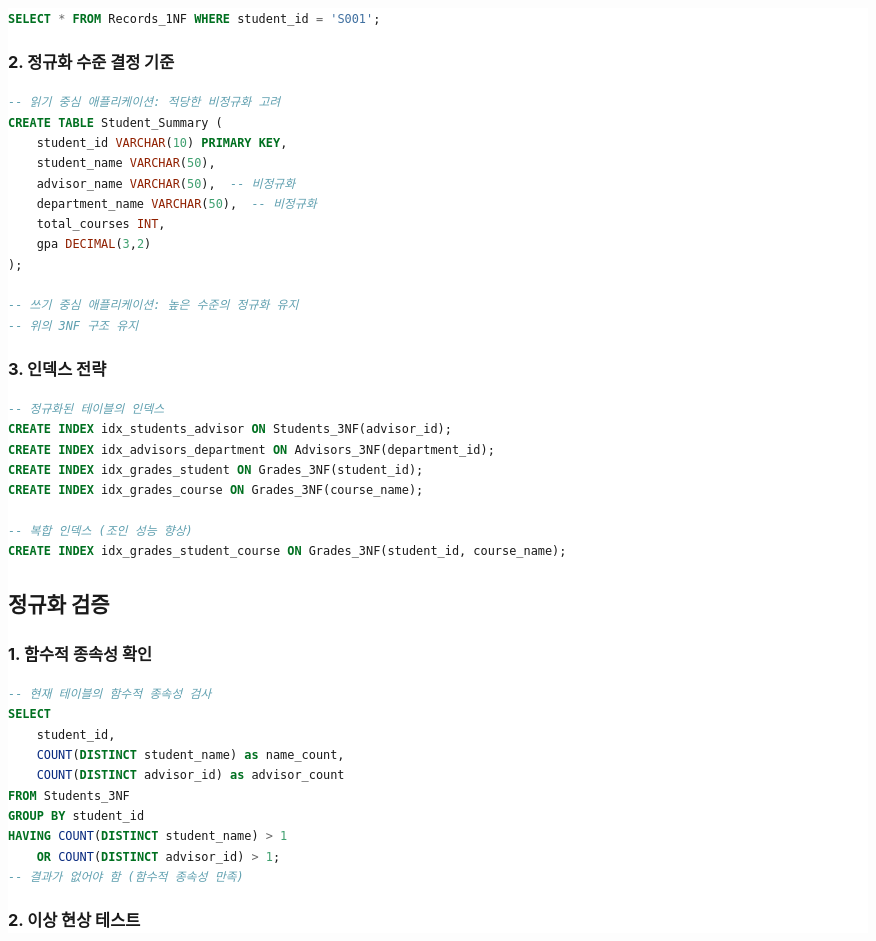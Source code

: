```sql
SELECT * FROM Records_1NF WHERE student_id = 'S001';
```

### 2. 정규화 수준 결정 기준

```sql
-- 읽기 중심 애플리케이션: 적당한 비정규화 고려
CREATE TABLE Student_Summary (
    student_id VARCHAR(10) PRIMARY KEY,
    student_name VARCHAR(50),
    advisor_name VARCHAR(50),  -- 비정규화
    department_name VARCHAR(50),  -- 비정규화
    total_courses INT,
    gpa DECIMAL(3,2)
);

-- 쓰기 중심 애플리케이션: 높은 수준의 정규화 유지
-- 위의 3NF 구조 유지
```

### 3. 인덱스 전략

```sql
-- 정규화된 테이블의 인덱스
CREATE INDEX idx_students_advisor ON Students_3NF(advisor_id);
CREATE INDEX idx_advisors_department ON Advisors_3NF(department_id);
CREATE INDEX idx_grades_student ON Grades_3NF(student_id);
CREATE INDEX idx_grades_course ON Grades_3NF(course_name);

-- 복합 인덱스 (조인 성능 향상)
CREATE INDEX idx_grades_student_course ON Grades_3NF(student_id, course_name);
```

## 정규화 검증

### 1. 함수적 종속성 확인

```sql
-- 현재 테이블의 함수적 종속성 검사
SELECT
    student_id,
    COUNT(DISTINCT student_name) as name_count,
    COUNT(DISTINCT advisor_id) as advisor_count
FROM Students_3NF
GROUP BY student_id
HAVING COUNT(DISTINCT student_name) > 1
    OR COUNT(DISTINCT advisor_id) > 1;
-- 결과가 없어야 함 (함수적 종속성 만족)
```

### 2. 이상 현상 테스트
